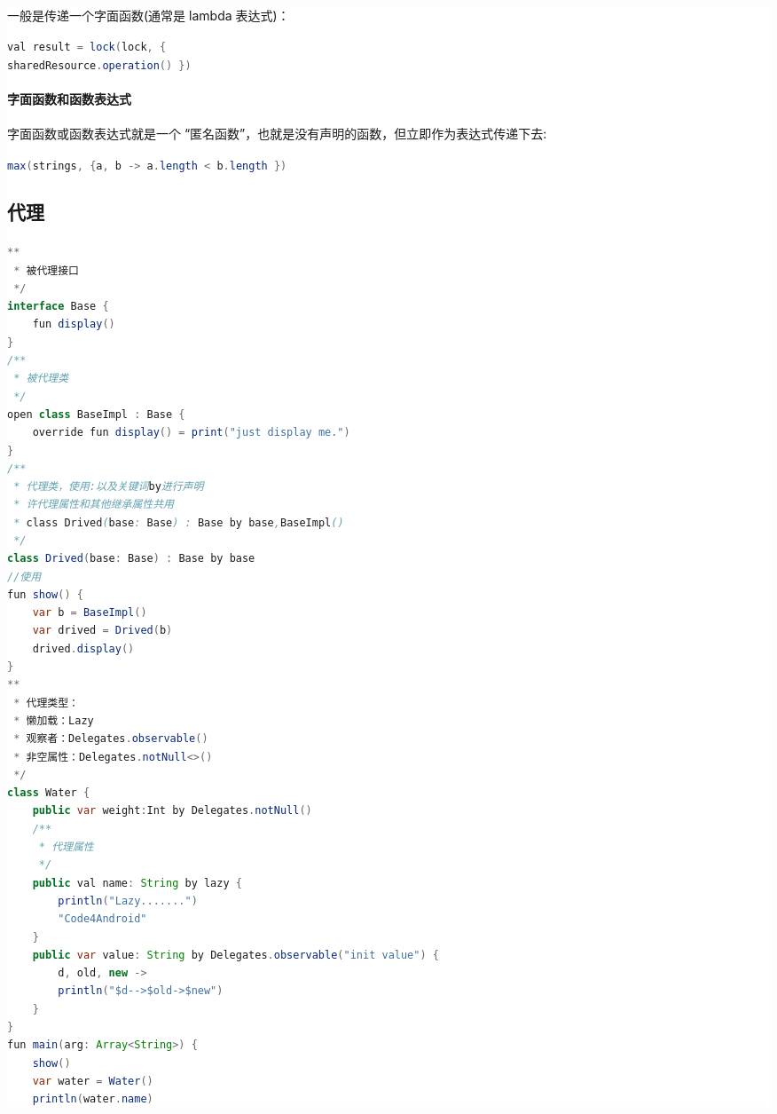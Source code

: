 一般是传递一个字面函数(通常是 lambda 表达式)：

```java
val result = lock(lock, {
sharedResource.operation() })
```

#### 字面函数和函数表达式

字面函数或函数表达式就是一个 “匿名函数”，也就是没有声明的函数，但立即作为表达式传递下去:

```java
max(strings, {a, b -> a.length < b.length })
```

## 代理

```java
**
 * 被代理接口
 */
interface Base {
    fun display()
}
/**
 * 被代理类
 */
open class BaseImpl : Base {
    override fun display() = print("just display me.")
}
/**
 * 代理类，使用:以及关键词by进行声明
 * 许代理属性和其他继承属性共用
 * class Drived(base: Base) : Base by base,BaseImpl()
 */
class Drived(base: Base) : Base by base
//使用
fun show() {
    var b = BaseImpl()
    var drived = Drived(b)
    drived.display()
}
**
 * 代理类型：
 * 懒加载：Lazy
 * 观察者：Delegates.observable()
 * 非空属性：Delegates.notNull<>()
 */
class Water {
    public var weight:Int by Delegates.notNull()
    /**
     * 代理属性
     */
    public val name: String by lazy {
        println("Lazy.......")
        "Code4Android"
    }
    public var value: String by Delegates.observable("init value") {
        d, old, new ->
        println("$d-->$old->$new")
    }
}
fun main(arg: Array<String>) {
    show()
    var water = Water()
    println(water.name)
```